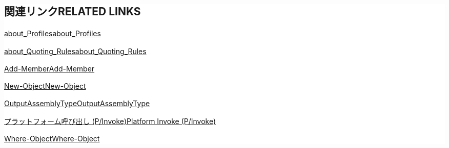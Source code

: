 ## <span data-ttu-id="6a999-281">関連リンク</span><span class="sxs-lookup"><span data-stu-id="6a999-281">RELATED LINKS</span></span>

[<span data-ttu-id="6a999-282">about_Profiles</span><span class="sxs-lookup"><span data-stu-id="6a999-282">about_Profiles</span></span>](../Microsoft.PowerShell.Core/About/about_profiles.md)

[<span data-ttu-id="6a999-283">about_Quoting_Rules</span><span class="sxs-lookup"><span data-stu-id="6a999-283">about_Quoting_Rules</span></span>](../Microsoft.PowerShell.Core/About/about_Quoting_Rules.md)

[<span data-ttu-id="6a999-284">Add-Member</span><span class="sxs-lookup"><span data-stu-id="6a999-284">Add-Member</span></span>](Add-Member.md)

[<span data-ttu-id="6a999-285">New-Object</span><span class="sxs-lookup"><span data-stu-id="6a999-285">New-Object</span></span>](New-Object.md)

[<span data-ttu-id="6a999-286">OutputAssemblyType</span><span class="sxs-lookup"><span data-stu-id="6a999-286">OutputAssemblyType</span></span>](/dotnet/api/microsoft.powershell.commands.outputassemblytype)

[<span data-ttu-id="6a999-287">プラットフォーム呼び出し (P/Invoke)</span><span class="sxs-lookup"><span data-stu-id="6a999-287">Platform Invoke (P/Invoke)</span></span>](/dotnet/standard/native-interop/pinvoke)

[<span data-ttu-id="6a999-288">Where-Object</span><span class="sxs-lookup"><span data-stu-id="6a999-288">Where-Object</span></span>](../Microsoft.PowerShell.Core/Where-Object.md)
